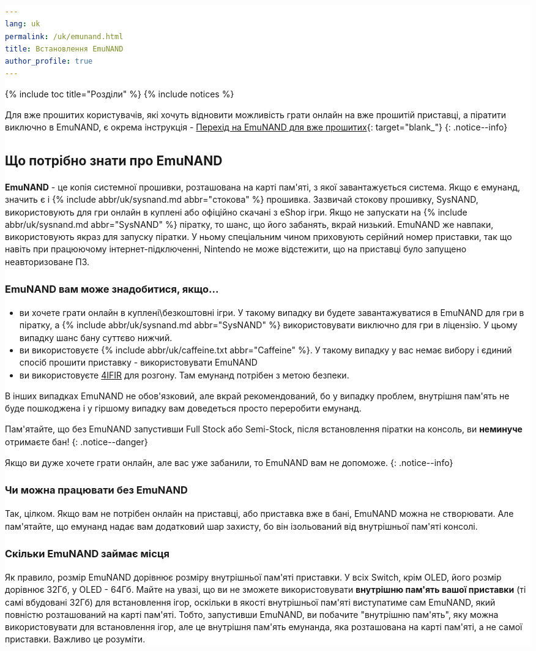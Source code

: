 ```yaml
---
lang: uk
permalink: /uk/emunand.html
title: Встановлення EmuNAND
author_profile: true
---
```


{% include toc title="Розділи" %}
{% include notices %}	

Для вже прошитих користувачів, які хочуть відновити можливість грати онлайн на вже прошитій приставці, а піратити виключно в EmuNAND, є окрема інструкція - [Перехід на EmuNAND для вже прошитих](/uk/preparation-white){: target="blank_"}
{: .notice--info}

## Що потрібно знати про EmuNAND

**EmuNAND** - це копія системної прошивки, розташована на карті пам'яті, з якої завантажується система. Якщо є емунанд, значить є і {% include abbr/uk/sysnand.md abbr="стокова" %} прошивка. Зазвичай стокову прошивку, SysNAND, використовують для гри онлайн в куплені або офіційно скачані з eShop ігри. Якщо не запускати на {% include abbr/uk/sysnand.md abbr="SysNAND" %} піратку, то шанс, що його забанять, вкрай низький. EmuNAND же навпаки, використовують якраз для запуску піратки. У ньому спеціальним чином приховують серійний номер приставки, так що навіть при працюючому інтернет-підключенні, Nintendo не може відстежити, що на приставці було запущено неавторизоване ПЗ.

### EmuNAND вам може знадобитися, якщо...

* ви хочете грати онлайн в куплені\безкоштовні ігри. У такому випадку ви будете завантажуватися в EmuNAND для гри в піратку, а {% include abbr/uk/sysnand.md abbr="SysNAND" %} використовувати виключно для гри в ліцензію. У цьому випадку шанс бану суттєво нижчий.
* ви використовуєте {% include abbr/uk/caffeine.txt abbr="Caffeine" %}. У такому випадку у вас немає вибору і єдиний спосіб прошити приставку - використовувати EmuNAND
* ви використовуєте [4IFIR](https://github.com/rashevskyv/4IFIR) для розгону. Там емунанд потрібен з метою безпеки.

В інших випадках EmuNAND не обов'язковий, але вкрай рекомендований, бо у випадку проблем, внутрішня пам'ять не буде пошкоджена і у гіршому випадку вам доведеться просто переробити емунанд. 

Пам'ятайте, що без EmuNAND запустивши Full Stock або Semi-Stock, після встановлення піратки на консоль, ви **неминуче** отримаєте бан!
{: .notice--danger}

Якщо ви дуже хочете грати онлайн, але вас уже забанили, то EmuNAND вам не допоможе.
{: .notice--info}

### Чи можна працювати без EmuNAND
Так, цілком. Якщо вам не потрібен онлайн на приставці, або приставка вже в бані, EmuNAND можна не створювати. Але пам'ятайте, що емунанд надає вам додатковий шар захисту, бо він ізольований від внутрішньої пам'яті консолі. 

### Скільки EmuNAND займає місця
Як правило, розмір EmuNAND дорівнює розміру внутрішньої пам'яті приставки. У всіх Switch, крім OLED, його розмір дорівнює 32Гб, у OLED - 64Гб. Майте на увазі, що ви не зможете використовувати **внутрішню пам'ять вашої приставки** (ті самі вбудовані 32Гб) для встановлення ігор, оскільки в якості внутрішньої пам'яті виступатиме сам EmuNAND, який повністю розташований на карті пам'яті. Тобто, запустивши EmuNAND, ви побачите "внутрішню пам'ять", яку можна використовувати для встановлення ігор, але це внутрішня пам'ять емунанда, яка розташована на карті пам'яті, а не самої приставки. Важливо це розуміти.

